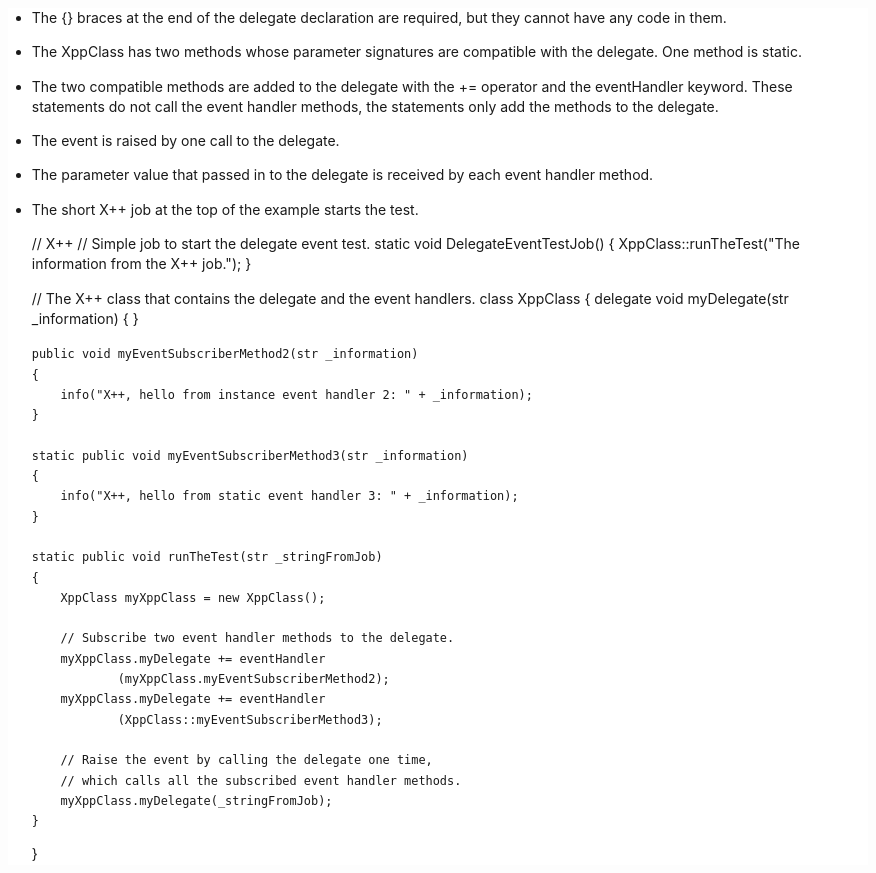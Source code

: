 

  - The {} braces at the end of the delegate declaration are required, but they cannot have any code in them.

  - The XppClass has two methods whose parameter signatures are compatible with the delegate. One method is static.

  - The two compatible methods are added to the delegate with the += operator and the eventHandler keyword. These statements do not call the event handler methods, the statements only add the methods to the delegate.

  - The event is raised by one call to the delegate.

  - The parameter value that passed in to the delegate is received by each event handler method.

  - The short X++ job at the top of the example starts the test.



    // X++
    // Simple job to start the delegate event test.
    static void DelegateEventTestJob()
    {
        XppClass::runTheTest("The information from the X++ job.");
    }
    
    
    // The X++ class that contains the delegate and the event handlers.
    class XppClass
    {
        delegate void myDelegate(str _information)
        {
        }
    
        public void myEventSubscriberMethod2(str _information)
        {
            info("X++, hello from instance event handler 2: " + _information);
        }
    
        static public void myEventSubscriberMethod3(str _information)
        {
            info("X++, hello from static event handler 3: " + _information);
        }
    
        static public void runTheTest(str _stringFromJob)
        {
            XppClass myXppClass = new XppClass();
    
            // Subscribe two event handler methods to the delegate.
            myXppClass.myDelegate += eventHandler
                    (myXppClass.myEventSubscriberMethod2);
            myXppClass.myDelegate += eventHandler
                    (XppClass::myEventSubscriberMethod3);
    
            // Raise the event by calling the delegate one time,
            // which calls all the subscribed event handler methods.
            myXppClass.myDelegate(_stringFromJob);
        }
    }
